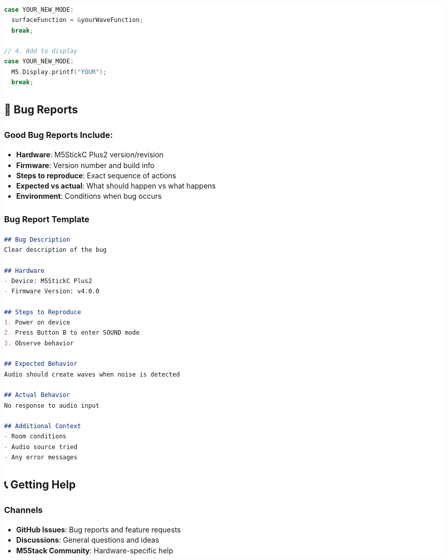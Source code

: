 ```cpp
case YOUR_NEW_MODE:
  surfaceFunction = &yourWaveFunction;
  break;

// 4. Add to display
case YOUR_NEW_MODE: 
  M5.Display.printf("YOUR"); 
  break;
```

## 🐛 Bug Reports

### Good Bug Reports Include:
- **Hardware**: M5StickC Plus2 version/revision
- **Firmware**: Version number and build info
- **Steps to reproduce**: Exact sequence of actions
- **Expected vs actual**: What should happen vs what happens
- **Environment**: Conditions when bug occurs

### Bug Report Template
```markdown
## Bug Description
Clear description of the bug

## Hardware
- Device: M5StickC Plus2
- Firmware Version: v4.0.0

## Steps to Reproduce
1. Power on device
2. Press Button B to enter SOUND mode
3. Observe behavior

## Expected Behavior
Audio should create waves when noise is detected

## Actual Behavior  
No response to audio input

## Additional Context
- Room conditions
- Audio source tried
- Any error messages
```

## 📞 Getting Help

### Channels
- **GitHub Issues**: Bug reports and feature requests
- **Discussions**: General questions and ideas
- **M5Stack Community**: Hardware-specific help
